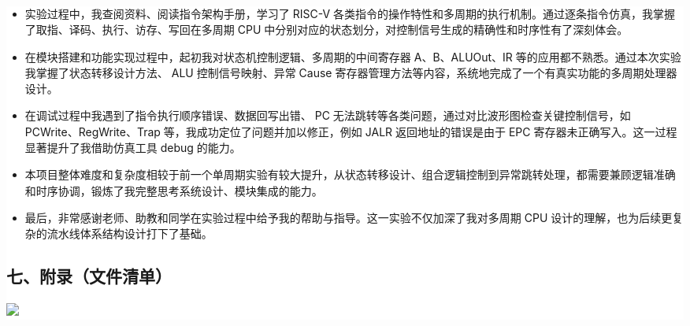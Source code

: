 - 实验过程中，我查阅资料、阅读指令架构手册，学习了 RISC-V 各类指令的操作特性和多周期的执行机制。通过逐条指令仿真，我掌握了取指、译码、执行、访存、写回在多周期 CPU 中分别对应的状态划分，对控制信号生成的精确性和时序性有了深刻体会。
  
- 在模块搭建和功能实现过程中，起初我对状态机控制逻辑、多周期的中间寄存器 A、B、ALUOut、IR 等的应用都不熟悉。通过本次实验我掌握了状态转移设计方法、 ALU 控制信号映射、异常 Cause 寄存器管理方法等内容，系统地完成了一个有真实功能的多周期处理器设计。
  
- 在调试过程中我遇到了指令执行顺序错误、数据回写出错、 PC 无法跳转等各类问题，通过对比波形图检查关键控制信号，如 PCWrite、RegWrite、Trap 等，我成功定位了问题并加以修正，例如 JALR 返回地址的错误是由于 EPC 寄存器未正确写入。这一过程显著提升了我借助仿真工具 debug 的能力。
  
- 本项目整体难度和复杂度相较于前一个单周期实验有较大提升，从状态转移设计、组合逻辑控制到异常跳转处理，都需要兼顾逻辑准确和时序协调，锻炼了我完整思考系统设计、模块集成的能力。
  
- 最后，非常感谢老师、助教和同学在实验过程中给予我的帮助与指导。这一实验不仅加深了我对多周期 CPU 设计的理解，也为后续更复杂的流水线体系结构设计打下了基础。

## **七、附录（文件清单）**
<img src="image-23.png"  width="50%" height="auto">
